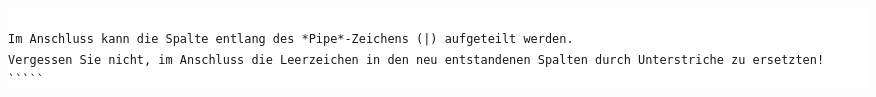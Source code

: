 ``````{admonition} Übung

Im Anschluss kann die Spalte entlang des *Pipe*-Zeichens (|) aufgeteilt werden. 
Vergessen Sie nicht, im Anschluss die Leerzeichen in den neu entstandenen Spalten durch Unterstriche zu ersetzten!
`````
``````